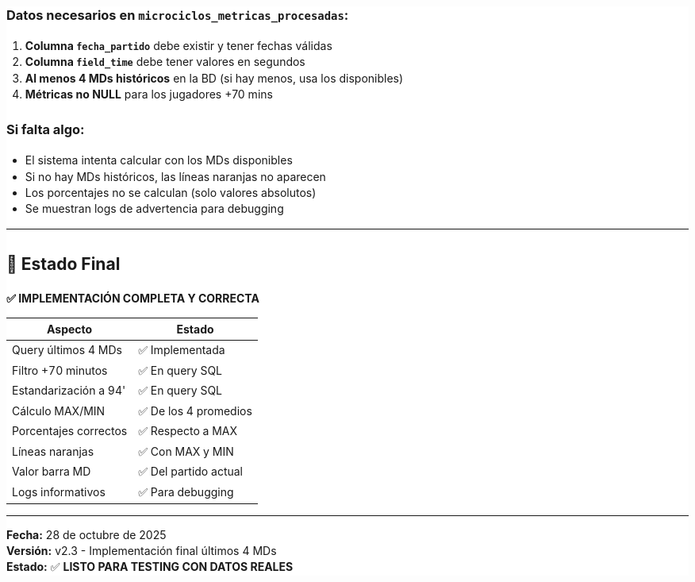 ### **Datos necesarios en `microciclos_metricas_procesadas`:**

1. **Columna `fecha_partido`** debe existir y tener fechas válidas
2. **Columna `field_time`** debe tener valores en segundos
3. **Al menos 4 MDs históricos** en la BD (si hay menos, usa los disponibles)
4. **Métricas no NULL** para los jugadores +70 mins

### **Si falta algo:**
- El sistema intenta calcular con los MDs disponibles
- Si no hay MDs históricos, las líneas naranjas no aparecen
- Los porcentajes no se calculan (solo valores absolutos)
- Se muestran logs de advertencia para debugging

---

## 🎉 Estado Final

**✅ IMPLEMENTACIÓN COMPLETA Y CORRECTA**

| Aspecto | Estado |
|---------|--------|
| Query últimos 4 MDs | ✅ Implementada |
| Filtro +70 minutos | ✅ En query SQL |
| Estandarización a 94' | ✅ En query SQL |
| Cálculo MAX/MIN | ✅ De los 4 promedios |
| Porcentajes correctos | ✅ Respecto a MAX |
| Líneas naranjas | ✅ Con MAX y MIN |
| Valor barra MD | ✅ Del partido actual |
| Logs informativos | ✅ Para debugging |

---

**Fecha:** 28 de octubre de 2025  
**Versión:** v2.3 - Implementación final últimos 4 MDs  
**Estado:** ✅ **LISTO PARA TESTING CON DATOS REALES**
